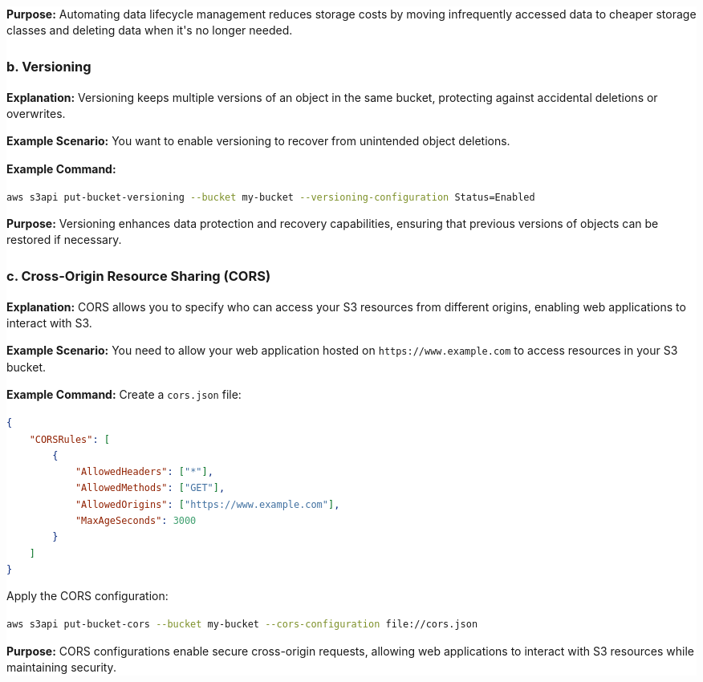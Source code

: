 **Purpose:**
Automating data lifecycle management reduces storage costs by moving infrequently accessed data to cheaper storage classes and deleting data when it's no longer needed.

### **b. Versioning**

**Explanation:**
Versioning keeps multiple versions of an object in the same bucket, protecting against accidental deletions or overwrites.

**Example Scenario:**
You want to enable versioning to recover from unintended object deletions.

**Example Command:**
```bash
aws s3api put-bucket-versioning --bucket my-bucket --versioning-configuration Status=Enabled
```

**Purpose:**
Versioning enhances data protection and recovery capabilities, ensuring that previous versions of objects can be restored if necessary.

### **c. Cross-Origin Resource Sharing (CORS)**

**Explanation:**
CORS allows you to specify who can access your S3 resources from different origins, enabling web applications to interact with S3.

**Example Scenario:**
You need to allow your web application hosted on `https://www.example.com` to access resources in your S3 bucket.

**Example Command:**
Create a `cors.json` file:
```json
{
    "CORSRules": [
        {
            "AllowedHeaders": ["*"],
            "AllowedMethods": ["GET"],
            "AllowedOrigins": ["https://www.example.com"],
            "MaxAgeSeconds": 3000
        }
    ]
}
```

Apply the CORS configuration:
```bash
aws s3api put-bucket-cors --bucket my-bucket --cors-configuration file://cors.json
```

**Purpose:**
CORS configurations enable secure cross-origin requests, allowing web applications to interact with S3 resources while maintaining security.

